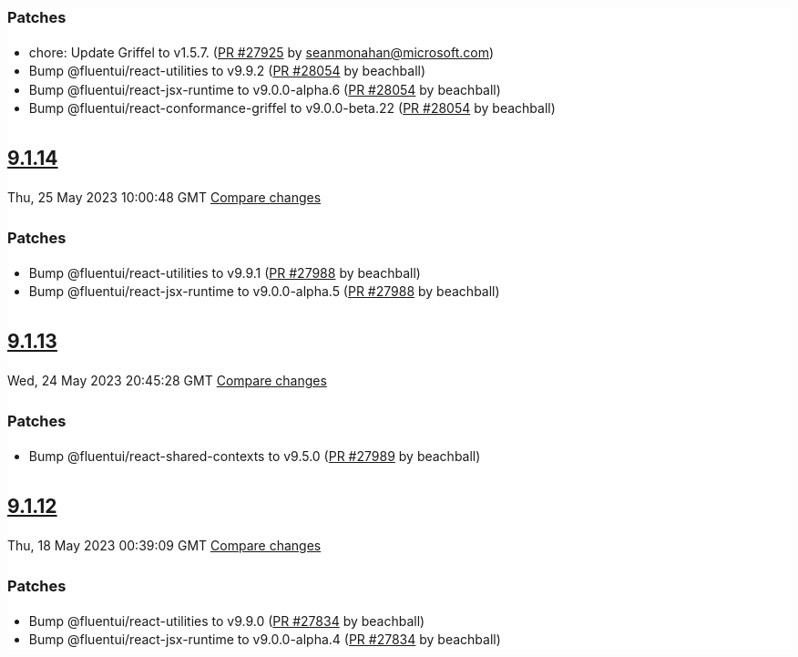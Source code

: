 ### Patches

- chore: Update Griffel to v1.5.7. ([PR #27925](https://github.com/microsoft/fluentui/pull/27925) by seanmonahan@microsoft.com)
- Bump @fluentui/react-utilities to v9.9.2 ([PR #28054](https://github.com/microsoft/fluentui/pull/28054) by beachball)
- Bump @fluentui/react-jsx-runtime to v9.0.0-alpha.6 ([PR #28054](https://github.com/microsoft/fluentui/pull/28054) by beachball)
- Bump @fluentui/react-conformance-griffel to v9.0.0-beta.22 ([PR #28054](https://github.com/microsoft/fluentui/pull/28054) by beachball)

## [9.1.14](https://github.com/microsoft/fluentui/tree/@fluentui/react-label_v9.1.14)

Thu, 25 May 2023 10:00:48 GMT
[Compare changes](https://github.com/microsoft/fluentui/compare/@fluentui/react-label_v9.1.13..@fluentui/react-label_v9.1.14)

### Patches

- Bump @fluentui/react-utilities to v9.9.1 ([PR #27988](https://github.com/microsoft/fluentui/pull/27988) by beachball)
- Bump @fluentui/react-jsx-runtime to v9.0.0-alpha.5 ([PR #27988](https://github.com/microsoft/fluentui/pull/27988) by beachball)

## [9.1.13](https://github.com/microsoft/fluentui/tree/@fluentui/react-label_v9.1.13)

Wed, 24 May 2023 20:45:28 GMT
[Compare changes](https://github.com/microsoft/fluentui/compare/@fluentui/react-label_v9.1.12..@fluentui/react-label_v9.1.13)

### Patches

- Bump @fluentui/react-shared-contexts to v9.5.0 ([PR #27989](https://github.com/microsoft/fluentui/pull/27989) by beachball)

## [9.1.12](https://github.com/microsoft/fluentui/tree/@fluentui/react-label_v9.1.12)

Thu, 18 May 2023 00:39:09 GMT
[Compare changes](https://github.com/microsoft/fluentui/compare/@fluentui/react-label_v9.1.11..@fluentui/react-label_v9.1.12)

### Patches

- Bump @fluentui/react-utilities to v9.9.0 ([PR #27834](https://github.com/microsoft/fluentui/pull/27834) by beachball)
- Bump @fluentui/react-jsx-runtime to v9.0.0-alpha.4 ([PR #27834](https://github.com/microsoft/fluentui/pull/27834) by beachball)
